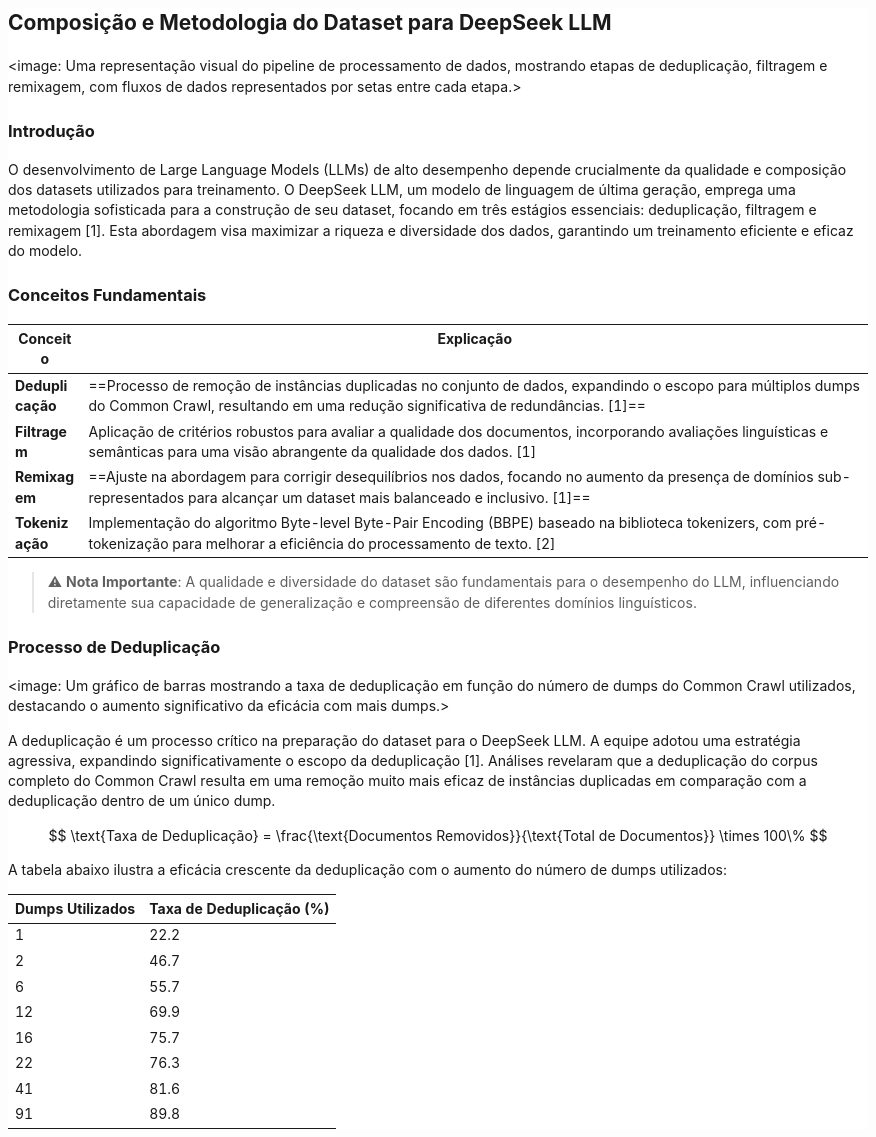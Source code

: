 ## Composição e Metodologia do Dataset para DeepSeek LLM

<image: Uma representação visual do pipeline de processamento de dados, mostrando etapas de deduplicação, filtragem e remixagem, com fluxos de dados representados por setas entre cada etapa.>

### Introdução

O desenvolvimento de Large Language Models (LLMs) de alto desempenho depende crucialmente da qualidade e composição dos datasets utilizados para treinamento. O DeepSeek LLM, um modelo de linguagem de última geração, emprega uma metodologia sofisticada para a construção de seu dataset, focando em três estágios essenciais: deduplicação, filtragem e remixagem [1]. Esta abordagem visa maximizar a riqueza e diversidade dos dados, garantindo um treinamento eficiente e eficaz do modelo.

### Conceitos Fundamentais

| Conceito         | Explicação                                                   |
| ---------------- | ------------------------------------------------------------ |
| **Deduplicação** | ==Processo de remoção de instâncias duplicadas no conjunto de dados, expandindo o escopo para múltiplos dumps do Common Crawl, resultando em uma redução significativa de redundâncias. [1]== |
| **Filtragem**    | Aplicação de critérios robustos para avaliar a qualidade dos documentos, incorporando avaliações linguísticas e semânticas para uma visão abrangente da qualidade dos dados. [1] |
| **Remixagem**    | ==Ajuste na abordagem para corrigir desequilíbrios nos dados, focando no aumento da presença de domínios sub-representados para alcançar um dataset mais balanceado e inclusivo. [1]== |
| **Tokenização**  | Implementação do algoritmo Byte-level Byte-Pair Encoding (BBPE) baseado na biblioteca tokenizers, com pré-tokenização para melhorar a eficiência do processamento de texto. [2] |

> ⚠️ **Nota Importante**: A qualidade e diversidade do dataset são fundamentais para o desempenho do LLM, influenciando diretamente sua capacidade de generalização e compreensão de diferentes domínios linguísticos.

### Processo de Deduplicação

<image: Um gráfico de barras mostrando a taxa de deduplicação em função do número de dumps do Common Crawl utilizados, destacando o aumento significativo da eficácia com mais dumps.>

A deduplicação é um processo crítico na preparação do dataset para o DeepSeek LLM. A equipe adotou uma estratégia agressiva, expandindo significativamente o escopo da deduplicação [1]. Análises revelaram que a deduplicação do corpus completo do Common Crawl resulta em uma remoção muito mais eficaz de instâncias duplicadas em comparação com a deduplicação dentro de um único dump.

$$
\text{Taxa de Deduplicação} = \frac{\text{Documentos Removidos}}{\text{Total de Documentos}} \times 100\%
$$

A tabela abaixo ilustra a eficácia crescente da deduplicação com o aumento do número de dumps utilizados:

| Dumps Utilizados | Taxa de Deduplicação (%) |
| ---------------- | ------------------------ |
| 1                | 22.2                     |
| 2                | 46.7                     |
| 6                | 55.7                     |
| 12               | 69.9                     |
| 16               | 75.7                     |
| 22               | 76.3                     |
| 41               | 81.6                     |
| 91               | 89.8                     |
